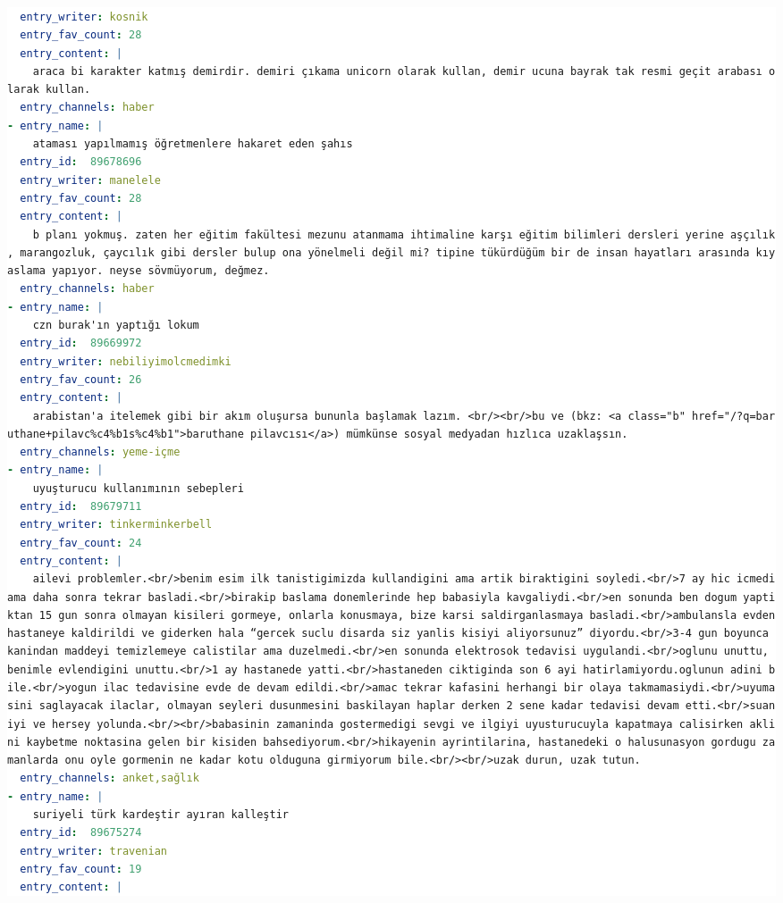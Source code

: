 ```yaml
  entry_writer: kosnik
  entry_fav_count: 28
  entry_content: |
    araca bi karakter katmış demirdir. demiri çıkama unicorn olarak kullan, demir ucuna bayrak tak resmi geçit arabası olarak kullan.
  entry_channels: haber
- entry_name: |
    ataması yapılmamış öğretmenlere hakaret eden şahıs
  entry_id:  89678696
  entry_writer: manelele
  entry_fav_count: 28
  entry_content: |
    b planı yokmuş. zaten her eğitim fakültesi mezunu atanmama ihtimaline karşı eğitim bilimleri dersleri yerine aşçılık , marangozluk, çaycılık gibi dersler bulup ona yönelmeli değil mi? tipine tükürdüğüm bir de insan hayatları arasında kıyaslama yapıyor. neyse sövmüyorum, değmez.
  entry_channels: haber
- entry_name: |
    czn burak'ın yaptığı lokum
  entry_id:  89669972
  entry_writer: nebiliyimolcmedimki
  entry_fav_count: 26
  entry_content: |
    arabistan'a itelemek gibi bir akım oluşursa bununla başlamak lazım. <br/><br/>bu ve (bkz: <a class="b" href="/?q=baruthane+pilavc%c4%b1s%c4%b1">baruthane pilavcısı</a>) mümkünse sosyal medyadan hızlıca uzaklaşsın.
  entry_channels: yeme-içme
- entry_name: |
    uyuşturucu kullanımının sebepleri
  entry_id:  89679711
  entry_writer: tinkerminkerbell
  entry_fav_count: 24
  entry_content: |
    ailevi problemler.<br/>benim esim ilk tanistigimizda kullandigini ama artik biraktigini soyledi.<br/>7 ay hic icmedi ama daha sonra tekrar basladi.<br/>birakip baslama donemlerinde hep babasiyla kavgaliydi.<br/>en sonunda ben dogum yaptiktan 15 gun sonra olmayan kisileri gormeye, onlarla konusmaya, bize karsi saldirganlasmaya basladi.<br/>ambulansla evden hastaneye kaldirildi ve giderken hala “gercek suclu disarda siz yanlis kisiyi aliyorsunuz” diyordu.<br/>3-4 gun boyunca kanindan maddeyi temizlemeye calistilar ama duzelmedi.<br/>en sonunda elektrosok tedavisi uygulandi.<br/>oglunu unuttu, benimle evlendigini unuttu.<br/>1 ay hastanede yatti.<br/>hastaneden ciktiginda son 6 ayi hatirlamiyordu.oglunun adini bile.<br/>yogun ilac tedavisine evde de devam edildi.<br/>amac tekrar kafasini herhangi bir olaya takmamasiydi.<br/>uyumasini saglayacak ilaclar, olmayan seyleri dusunmesini baskilayan haplar derken 2 sene kadar tedavisi devam etti.<br/>suan iyi ve hersey yolunda.<br/><br/>babasinin zamaninda gostermedigi sevgi ve ilgiyi uyusturucuyla kapatmaya calisirken aklini kaybetme noktasina gelen bir kisiden bahsediyorum.<br/>hikayenin ayrintilarina, hastanedeki o halusunasyon gordugu zamanlarda onu oyle gormenin ne kadar kotu olduguna girmiyorum bile.<br/><br/>uzak durun, uzak tutun.
  entry_channels: anket,sağlık
- entry_name: |
    suriyeli türk kardeştir ayıran kalleştir
  entry_id:  89675274
  entry_writer: travenian
  entry_fav_count: 19
  entry_content: |
```